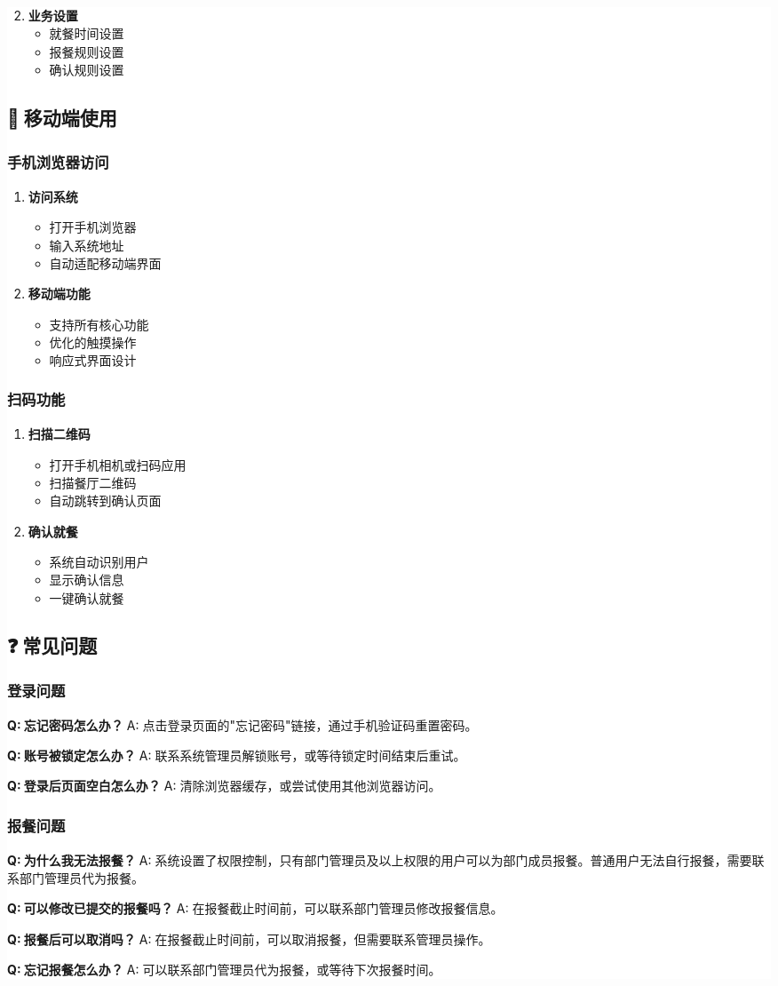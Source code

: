 2. **业务设置**
   - 就餐时间设置
   - 报餐规则设置
   - 确认规则设置

## 📱 移动端使用

### 手机浏览器访问
1. **访问系统**
   - 打开手机浏览器
   - 输入系统地址
   - 自动适配移动端界面

2. **移动端功能**
   - 支持所有核心功能
   - 优化的触摸操作
   - 响应式界面设计

### 扫码功能
1. **扫描二维码**
   - 打开手机相机或扫码应用
   - 扫描餐厅二维码
   - 自动跳转到确认页面

2. **确认就餐**
   - 系统自动识别用户
   - 显示确认信息
   - 一键确认就餐

## ❓ 常见问题

### 登录问题
**Q: 忘记密码怎么办？**
A: 点击登录页面的"忘记密码"链接，通过手机验证码重置密码。

**Q: 账号被锁定怎么办？**
A: 联系系统管理员解锁账号，或等待锁定时间结束后重试。

**Q: 登录后页面空白怎么办？**
A: 清除浏览器缓存，或尝试使用其他浏览器访问。

### 报餐问题
**Q: 为什么我无法报餐？**
A: 系统设置了权限控制，只有部门管理员及以上权限的用户可以为部门成员报餐。普通用户无法自行报餐，需要联系部门管理员代为报餐。

**Q: 可以修改已提交的报餐吗？**
A: 在报餐截止时间前，可以联系部门管理员修改报餐信息。

**Q: 报餐后可以取消吗？**
A: 在报餐截止时间前，可以取消报餐，但需要联系管理员操作。

**Q: 忘记报餐怎么办？**
A: 可以联系部门管理员代为报餐，或等待下次报餐时间。
